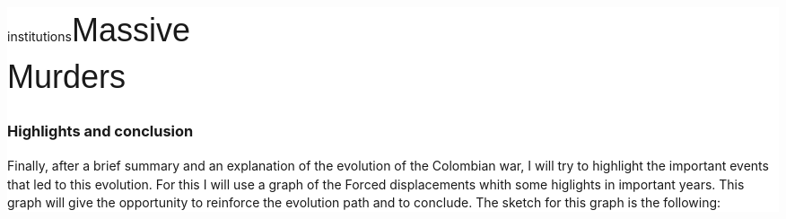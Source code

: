 institutions</text><rect class='legendtoggle' style='cursor: pointer; fill: rgb(0, 0, 0); fill-opacity: 0;' pointer-events='all' x='0' y='-9.5' width='180' height='19' /><g class='layers'><g class='legendfill'><path class='js-fill' style='fill: rgb(131, 90, 241); fill-opacity: 0.5; stroke-width: 0;' d='M 5 -2 h 30 v 6 h -30 Z' /></g><g class='legendlines'><path class='js-line' style='fill: none; stroke: rgb(131, 90, 241); stroke-opacity: 1; stroke-width: 0.5px;' d='M 5 -2 h 30' /></g><g class='legendsymbols'><g class='legendpoints' /></g></g></g></g></g><rect class='scrollbar' style='fill: rgb(128, 139, 164); fill-opacity: 1;' x='0' y='0' width='0' height='0' rx='20' ry='3' /></g><g class='g-gtitle'><text class='gtitle' style='font-family: Arial; font-size: 36px; font-weight: normal; white-space: pre; opacity: 1; fill: rgb(37, 37, 37);' text-anchor='middle' x='392' y='50' dy='0em'>Massive Murders</text></g><g class='g-xtitle' /><g class='g-ytitle' /></g></svg>





### Highlights and conclusion

Finally, after a brief summary and an explanation of the evolution of the Colombian war, I will try to highlight the important events that led to this evolution. For this I will use a graph of the Forced displacements whith some higlights in important years. This graph will give the opportunity to reinforce the evolution path and to conclude. The sketch for this graph is the following:

